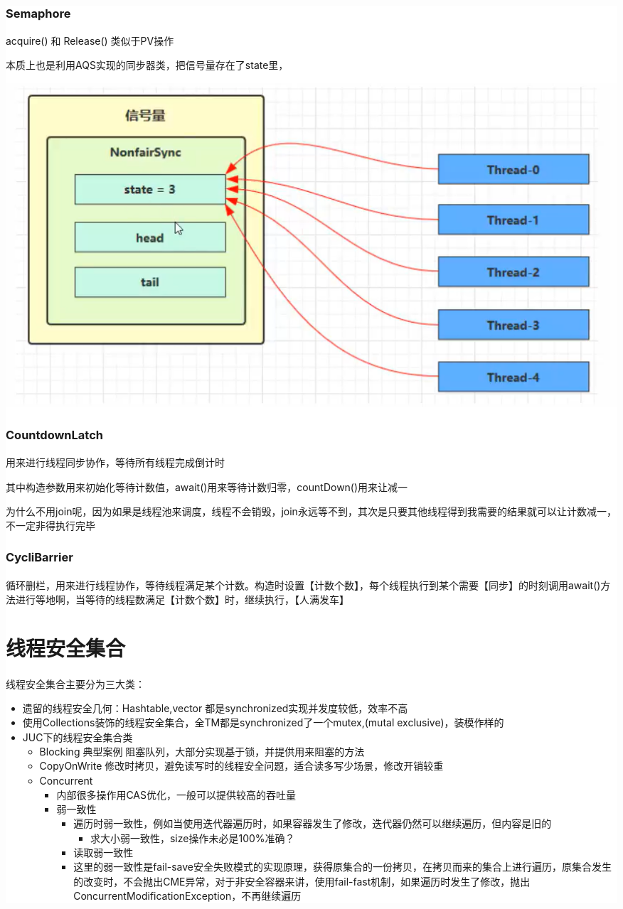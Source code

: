 ### Semaphore

acquire() 和 Release() 类似于PV操作

本质上也是利用AQS实现的同步器类，把信号量存在了state里，

![image-20220314132511869](多线程.assets/image-20220314132511869.png)



### CountdownLatch

用来进行线程同步协作，等待所有线程完成倒计时

其中构造参数用来初始化等待计数值，await()用来等待计数归零，countDown()用来让减一

为什么不用join呢，因为如果是线程池来调度，线程不会销毁，join永远等不到，其次是只要其他线程得到我需要的结果就可以让计数减一，不一定非得执行完毕

### CycliBarrier

循环删栏，用来进行线程协作，等待线程满足某个计数。构造时设置【计数个数】，每个线程执行到某个需要【同步】的时刻调用await()方法进行等地啊，当等待的线程数满足【计数个数】时，继续执行，【人满发车】

# 线程安全集合

线程安全集合主要分为三大类：

* 遗留的线程安全几何：Hashtable,vector 都是synchronized实现并发度较低，效率不高
* 使用Collections装饰的线程安全集合，全TM都是synchronized了一个mutex,(mutal exclusive)，装模作样的
* JUC下的线程安全集合类
  * Blocking 典型案例 阻塞队列，大部分实现基于锁，并提供用来阻塞的方法
  * CopyOnWrite 修改时拷贝，避免读写时的线程安全问题，适合读多写少场景，修改开销较重
  * Concurrent
    * 内部很多操作用CAS优化，一般可以提供较高的吞吐量
    * 弱一致性
      * 遍历时弱一致性，例如当使用迭代器遍历时，如果容器发生了修改，迭代器仍然可以继续遍历，但内容是旧的
        * 求大小弱一致性，size操作未必是100%准确？
      * 读取弱一致性
      * 这里的弱一致性是fail-save安全失败模式的实现原理，获得原集合的一份拷贝，在拷贝而来的集合上进行遍历，原集合发生的改变时，不会抛出CME异常，对于非安全容器来讲，使用fail-fast机制，如果遍历时发生了修改，抛出ConcurrentModificationException，不再继续遍历
